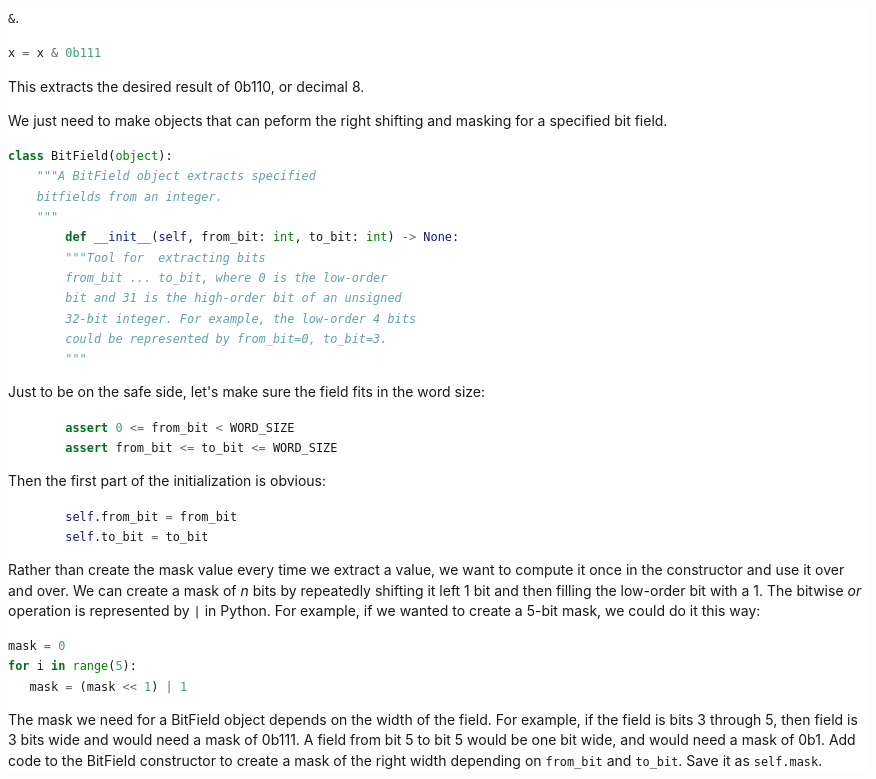 ```&```. 
```python
x = x & 0b111
```
This extracts the desired result of 0b110, or decimal 8. 

We just need to make objects that can peform the right shifting and 
masking for a specified bit field.  

```python
class BitField(object):
    """A BitField object extracts specified 
    bitfields from an integer. 
    """
        def __init__(self, from_bit: int, to_bit: int) -> None: 
        """Tool for  extracting bits 
        from_bit ... to_bit, where 0 is the low-order
        bit and 31 is the high-order bit of an unsigned
        32-bit integer. For example, the low-order 4 bits 
        could be represented by from_bit=0, to_bit=3. 
        """ 
```
Just to be on the safe side, let's make sure the 
field fits in the word size: 

```python
        assert 0 <= from_bit < WORD_SIZE
        assert from_bit <= to_bit <= WORD_SIZE
```

Then the first part of the initialization is obvious: 

```python
        self.from_bit = from_bit
        self.to_bit = to_bit
```

Rather than create the mask value every time we extract a value, we
want to compute it once in the constructor and use it over and over.
We can create a mask of *n* bits by repeatedly shifting it left 1 bit
and then filling the low-order bit with a 1.  The bitwise *or*
operation is represented by ```|``` in Python.  For example, if we
wanted to create a 5-bit mask, we could do it this way:

```python
mask = 0
for i in range(5):
   mask = (mask << 1) | 1
```

The mask we need for a BitField object depends on the 
width of the field.  For example, if the field is bits 3 through 5, 
then field is 3 bits wide and would need a mask 
  of 0b111. A field from bit 5 to bit 5 would be
one bit wide, and would need a mask of 0b1. Add code 
to the BitField constructor to create a mask of the 
right width depending on ```from_bit``` and ```to_bit```. 
Save it as `self.mask`. 
